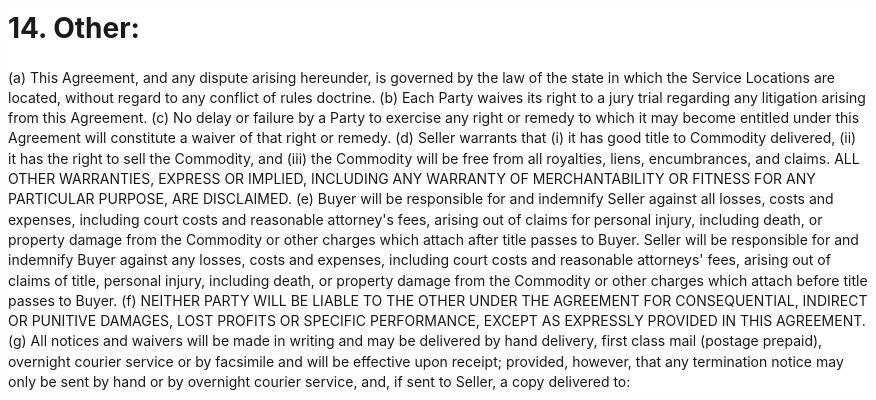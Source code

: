 
# 14. Other: 

(a) This Agreement, and any dispute arising hereunder, is governed by the law of the state in which the Service Locations are located, without regard to any conflict of rules doctrine. (b) Each Party waives its right to a jury trial regarding any litigation arising from this Agreement. (c) No delay or failure by a Party to exercise any right or remedy to which it may become entitled under this Agreement will constitute a waiver of that right or remedy. (d) Seller warrants that (i) it has good title to Commodity delivered, (ii) it has the right to sell the Commodity, and (iii) the Commodity will be free from all royalties, liens, encumbrances, and claims. ALL OTHER WARRANTIES, EXPRESS OR IMPLIED, INCLUDING ANY WARRANTY OF MERCHANTABILITY OR FITNESS FOR ANY PARTICULAR PURPOSE, ARE DISCLAIMED. (e) Buyer will be responsible for and indemnify Seller against all losses, costs and expenses, including court costs and reasonable attorney's fees, arising out of claims for personal injury, including death, or property damage from the Commodity or other charges which attach after title passes to Buyer. Seller will be responsible for and indemnify Buyer against any losses, costs and expenses, including court costs and reasonable attorneys' fees, arising out of claims of title, personal injury, including death, or property damage from the Commodity or other charges which attach before title passes to Buyer. (f) NEITHER PARTY WILL BE LIABLE TO THE OTHER UNDER THE AGREEMENT FOR CONSEQUENTIAL, INDIRECT OR PUNITIVE DAMAGES, LOST PROFITS OR SPECIFIC PERFORMANCE, EXCEPT AS EXPRESSLY PROVIDED IN THIS AGREEMENT. (g) All notices and waivers will be made in writing and may be delivered by hand delivery, first class mail (postage prepaid), overnight courier service or by facsimile and will be effective upon receipt; provided, however, that any termination notice may only be sent by hand or by overnight courier service, and, if sent to Seller, a copy delivered to:
